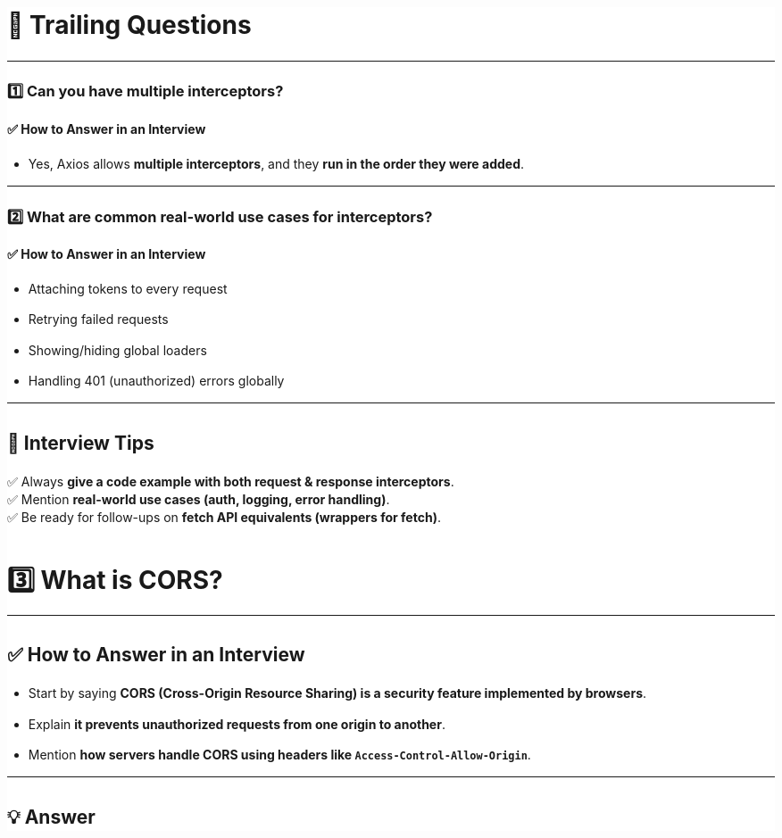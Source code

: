 
# 🔄 **Trailing Questions**

---

### **1️⃣ Can you have multiple interceptors?**

#### ✅ **How to Answer in an Interview**

- Yes, Axios allows **multiple interceptors**, and they **run in the order they were added**.
    

---

### **2️⃣ What are common real-world use cases for interceptors?**

#### ✅ **How to Answer in an Interview**

- Attaching tokens to every request
    
- Retrying failed requests
    
- Showing/hiding global loaders
    
- Handling 401 (unauthorized) errors globally
    

---

## 🎯 **Interview Tips**

✅ Always **give a code example with both request & response interceptors**.  
✅ Mention **real-world use cases (auth, logging, error handling)**.  
✅ Be ready for follow-ups on **fetch API equivalents (wrappers for fetch)**.

# **3️⃣ What is CORS?**

---

## ✅ **How to Answer in an Interview**

- Start by saying **CORS (Cross-Origin Resource Sharing) is a security feature implemented by browsers**.
    
- Explain **it prevents unauthorized requests from one origin to another**.
    
- Mention **how servers handle CORS using headers like `Access-Control-Allow-Origin`**.
    

---

## 💡 **Answer**
